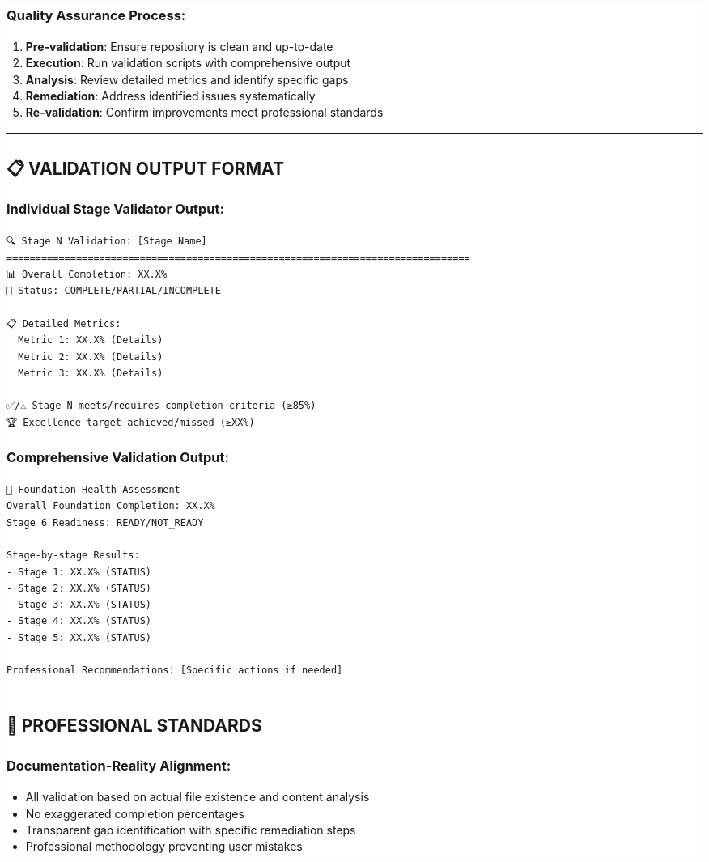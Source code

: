 ### **Quality Assurance Process:**
1. **Pre-validation**: Ensure repository is clean and up-to-date
2. **Execution**: Run validation scripts with comprehensive output
3. **Analysis**: Review detailed metrics and identify specific gaps
4. **Remediation**: Address identified issues systematically
5. **Re-validation**: Confirm improvements meet professional standards

---

## 📋 **VALIDATION OUTPUT FORMAT**

### **Individual Stage Validator Output:**
```
🔍 Stage N Validation: [Stage Name]
================================================================================
📊 Overall Completion: XX.X%
🎯 Status: COMPLETE/PARTIAL/INCOMPLETE

📋 Detailed Metrics:
  Metric 1: XX.X% (Details)
  Metric 2: XX.X% (Details)
  Metric 3: XX.X% (Details)

✅/⚠️ Stage N meets/requires completion criteria (≥85%)
🏆 Excellence target achieved/missed (≥XX%)
```

### **Comprehensive Validation Output:**
```
🎯 Foundation Health Assessment
Overall Foundation Completion: XX.X%
Stage 6 Readiness: READY/NOT_READY

Stage-by-stage Results:
- Stage 1: XX.X% (STATUS)
- Stage 2: XX.X% (STATUS)
- Stage 3: XX.X% (STATUS)
- Stage 4: XX.X% (STATUS)
- Stage 5: XX.X% (STATUS)

Professional Recommendations: [Specific actions if needed]
```

---

## 🚀 **PROFESSIONAL STANDARDS**

### **Documentation-Reality Alignment:**
- All validation based on actual file existence and content analysis
- No exaggerated completion percentages
- Transparent gap identification with specific remediation steps
- Professional methodology preventing user mistakes
